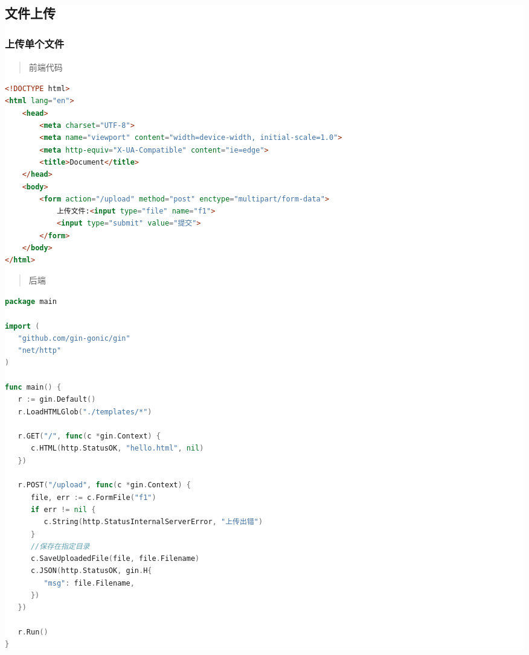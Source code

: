## 文件上传

### 上传单个文件

> 前端代码

```html
<!DOCTYPE html>
<html lang="en">
    <head>
        <meta charset="UTF-8">
        <meta name="viewport" content="width=device-width, initial-scale=1.0">
        <meta http-equiv="X-UA-Compatible" content="ie=edge">
        <title>Document</title>
    </head>
    <body>
        <form action="/upload" method="post" enctype="multipart/form-data">
            上传文件:<input type="file" name="f1">
            <input type="submit" value="提交">
        </form>
    </body>
</html>
```

> 后端

```go
package main

import (
   "github.com/gin-gonic/gin"
   "net/http"
)

func main() {
   r := gin.Default()
   r.LoadHTMLGlob("./templates/*")
   
   r.GET("/", func(c *gin.Context) {
      c.HTML(http.StatusOK, "hello.html", nil)
   })

   r.POST("/upload", func(c *gin.Context) {
      file, err := c.FormFile("f1")
      if err != nil {
         c.String(http.StatusInternalServerError, "上传出错")
      }
      //保存在指定目录
      c.SaveUploadedFile(file, file.Filename)
      c.JSON(http.StatusOK, gin.H{
         "msg": file.Filename,
      })
   })

   r.Run()
}
```
